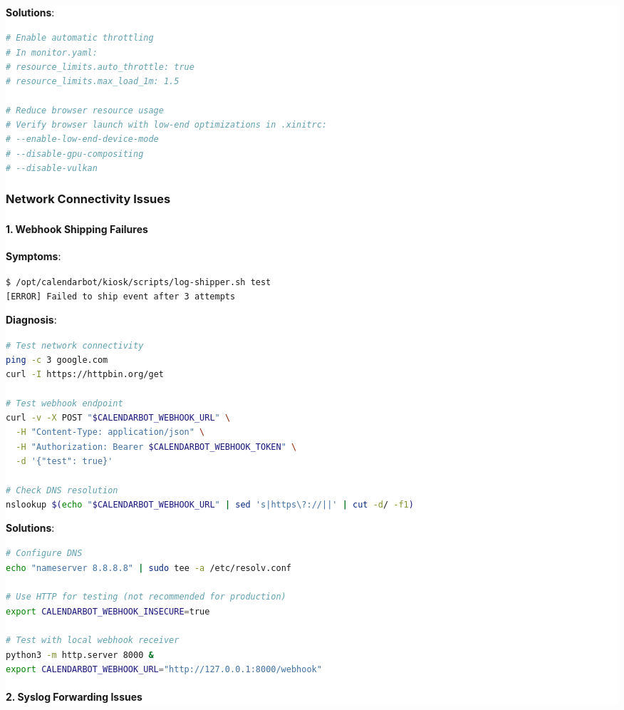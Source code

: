 **Solutions**:
```bash
# Enable automatic throttling
# In monitor.yaml:
# resource_limits.auto_throttle: true
# resource_limits.max_load_1m: 1.5

# Reduce browser resource usage
# Verify browser launch with low-end optimizations in .xinitrc:
# --enable-low-end-device-mode
# --disable-gpu-compositing
# --disable-vulkan
```

### Network Connectivity Issues

#### 1. Webhook Shipping Failures

**Symptoms**:
```bash
$ /opt/calendarbot/kiosk/scripts/log-shipper.sh test
[ERROR] Failed to ship event after 3 attempts
```

**Diagnosis**:
```bash
# Test network connectivity
ping -c 3 google.com
curl -I https://httpbin.org/get

# Test webhook endpoint
curl -v -X POST "$CALENDARBOT_WEBHOOK_URL" \
  -H "Content-Type: application/json" \
  -H "Authorization: Bearer $CALENDARBOT_WEBHOOK_TOKEN" \
  -d '{"test": true}'

# Check DNS resolution
nslookup $(echo "$CALENDARBOT_WEBHOOK_URL" | sed 's|https\?://||' | cut -d/ -f1)
```

**Solutions**:
```bash
# Configure DNS
echo "nameserver 8.8.8.8" | sudo tee -a /etc/resolv.conf

# Use HTTP for testing (not recommended for production)
export CALENDARBOT_WEBHOOK_INSECURE=true

# Test with local webhook receiver
python3 -m http.server 8000 &
export CALENDARBOT_WEBHOOK_URL="http://127.0.0.1:8000/webhook"
```

#### 2. Syslog Forwarding Issues

